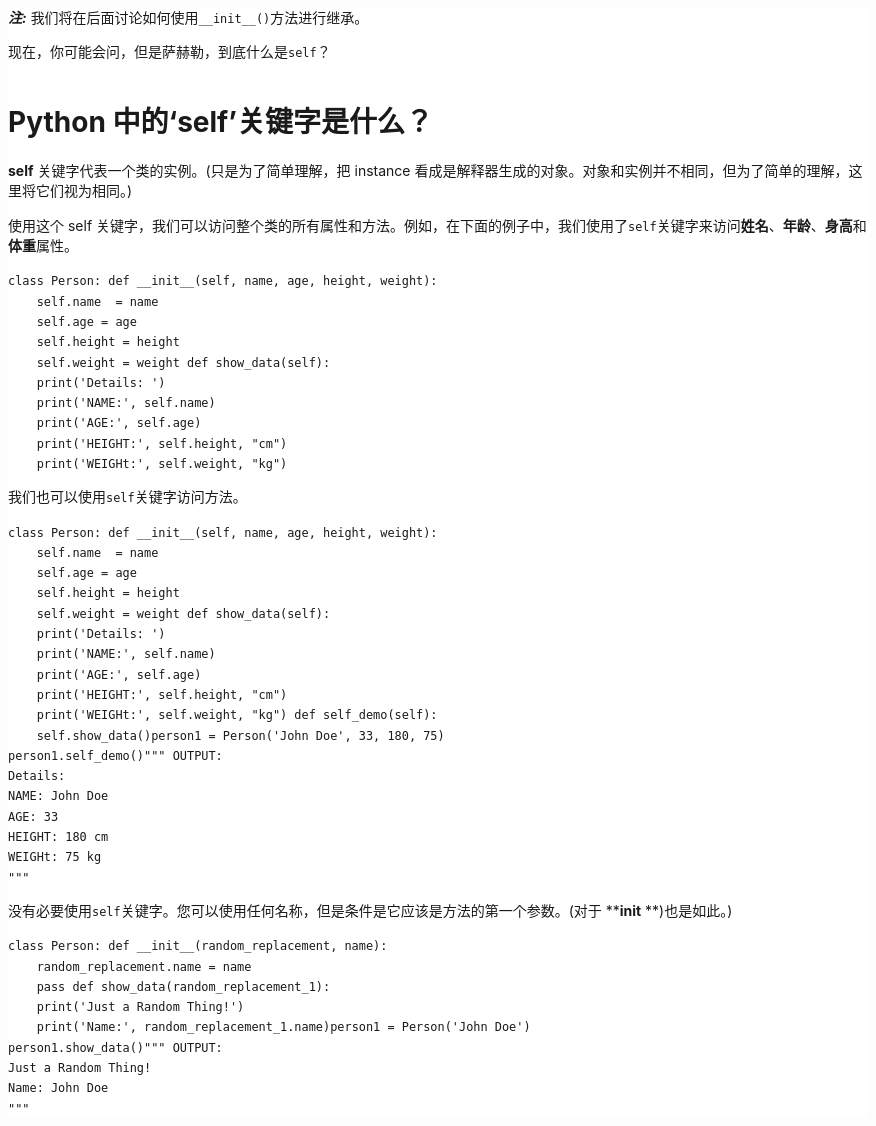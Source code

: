 ***注:*** 我们将在后面讨论如何使用`__init__()`方法进行继承。

现在，你可能会问，但是萨赫勒，到底什么是`self`？

# Python 中的‘self’关键字是什么？

**self** 关键字代表一个类的实例。(只是为了简单理解，把 instance 看成是解释器生成的对象。对象和实例并不相同，但为了简单的理解，这里将它们视为相同。)

使用这个 self 关键字，我们可以访问整个类的所有属性和方法。例如，在下面的例子中，我们使用了`self`关键字来访问**姓名**、**年龄**、**身高**和**体重**属性。

```
class Person: def __init__(self, name, age, height, weight):
	self.name  = name 
	self.age = age
	self.height = height
	self.weight = weight def show_data(self):
	print('Details: ')
	print('NAME:', self.name)
	print('AGE:', self.age)
	print('HEIGHT:', self.height, "cm")
	print('WEIGHt:', self.weight, "kg")
```

我们也可以使用`self`关键字访问方法。

```
class Person: def __init__(self, name, age, height, weight):
	self.name  = name 
	self.age = age
	self.height = height
	self.weight = weight def show_data(self):
	print('Details: ')
	print('NAME:', self.name)
	print('AGE:', self.age)
	print('HEIGHT:', self.height, "cm")
	print('WEIGHt:', self.weight, "kg") def self_demo(self):
	self.show_data()person1 = Person('John Doe', 33, 180, 75)
person1.self_demo()""" OUTPUT:
Details: 
NAME: John Doe
AGE: 33
HEIGHT: 180 cm
WEIGHt: 75 kg
"""
```

没有必要使用`self`关键字。您可以使用任何名称，但是条件是它应该是方法的第一个参数。(对于 ****init** **)也是如此。)

```
class Person: def __init__(random_replacement, name):
	random_replacement.name = name
	pass def show_data(random_replacement_1):
	print('Just a Random Thing!')
	print('Name:', random_replacement_1.name)person1 = Person('John Doe')
person1.show_data()""" OUTPUT:
Just a Random Thing!
Name: John Doe
"""
```

